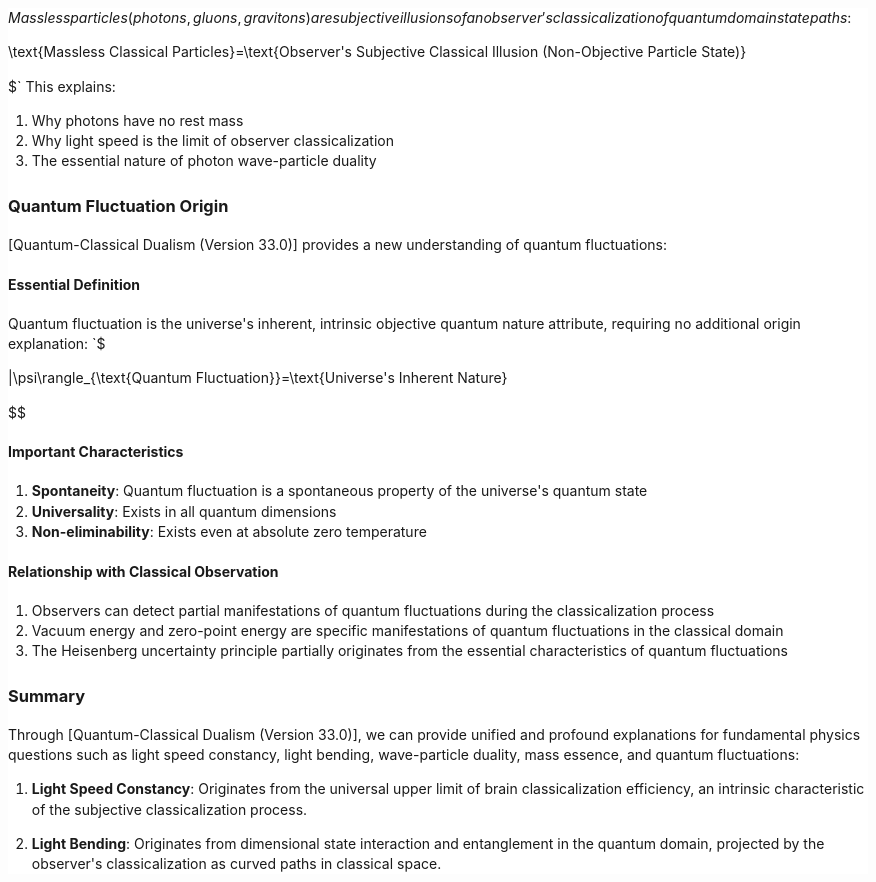 $`
Massless particles (photons, gluons, gravitons) are subjective illusions of an observer's classicalization of quantum domain state paths:
`$

\text{Massless Classical Particles}=\text{Observer's Subjective Classical Illusion (Non-Objective Particle State)}

$`
This explains:
1. Why photons have no rest mass
2. Why light speed is the limit of observer classicalization
3. The essential nature of photon wave-particle duality

### Quantum Fluctuation Origin

[Quantum-Classical Dualism (Version 33.0)] provides a new understanding of quantum fluctuations:

#### Essential Definition

Quantum fluctuation is the universe's inherent, intrinsic objective quantum nature attribute, requiring no additional origin explanation:
`$

|\psi\rangle_{\text{Quantum Fluctuation}}=\text{Universe's Inherent Nature}

$$

#### Important Characteristics

1. **Spontaneity**: Quantum fluctuation is a spontaneous property of the universe's quantum state
2. **Universality**: Exists in all quantum dimensions
3. **Non-eliminability**: Exists even at absolute zero temperature

#### Relationship with Classical Observation

1. Observers can detect partial manifestations of quantum fluctuations during the classicalization process
2. Vacuum energy and zero-point energy are specific manifestations of quantum fluctuations in the classical domain
3. The Heisenberg uncertainty principle partially originates from the essential characteristics of quantum fluctuations

### Summary

Through [Quantum-Classical Dualism (Version 33.0)], we can provide unified and profound explanations for fundamental physics questions such as light speed constancy, light bending, wave-particle duality, mass essence, and quantum fluctuations:

1. **Light Speed Constancy**: Originates from the universal upper limit of brain classicalization efficiency, an intrinsic characteristic of the subjective classicalization process.

2. **Light Bending**: Originates from dimensional state interaction and entanglement in the quantum domain, projected by the observer's classicalization as curved paths in classical space.
